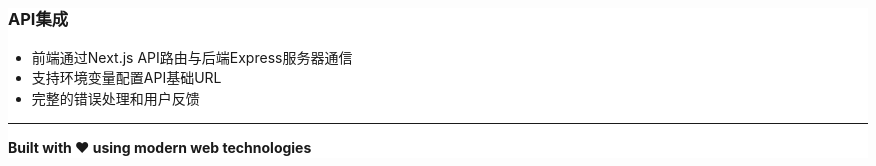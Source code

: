### API集成
- 前端通过Next.js API路由与后端Express服务器通信
- 支持环境变量配置API基础URL
- 完整的错误处理和用户反馈


---

**Built with ❤️ using modern web technologies**